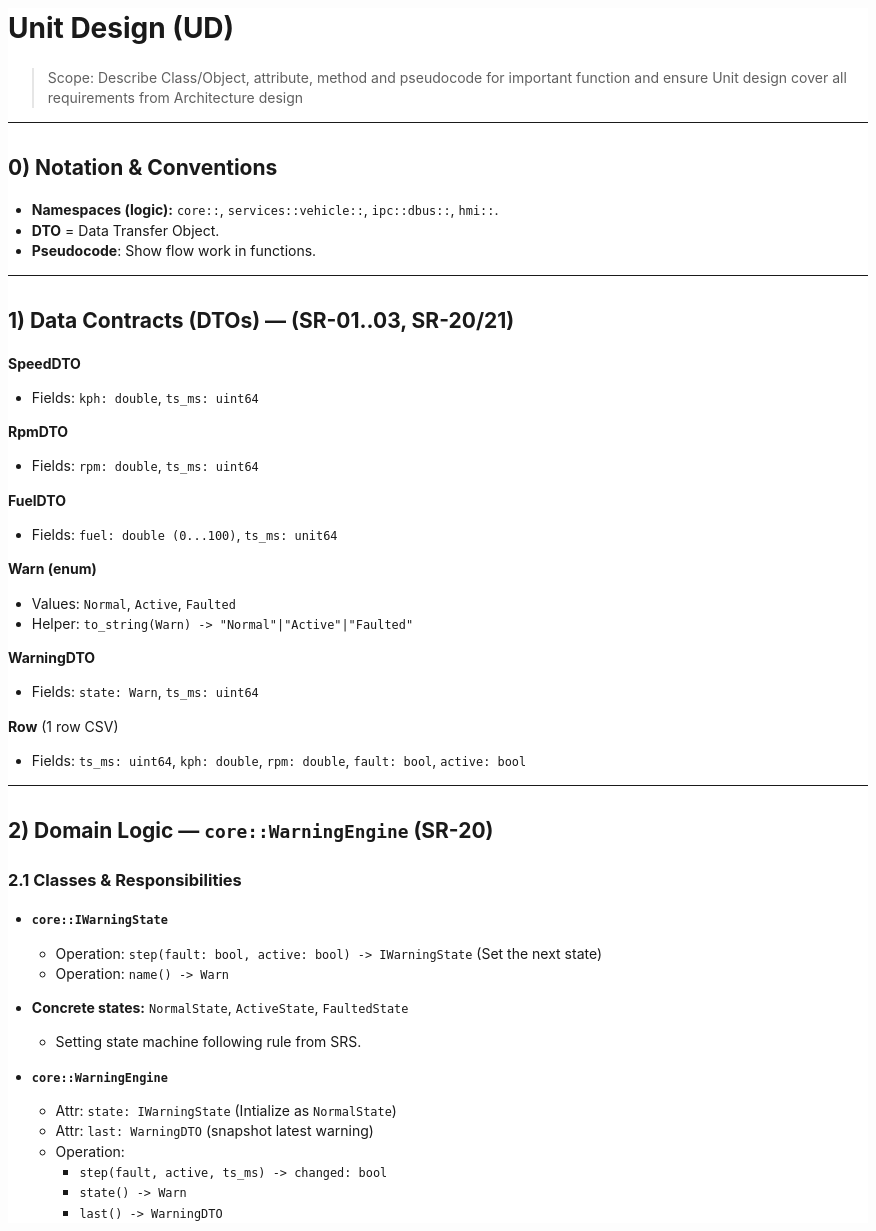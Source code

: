 # Unit Design (UD)

> Scope: Describe Class/Object, attribute, method and pseudocode for important function and ensure Unit design cover all requirements from Architecture design
---

## 0) Notation & Conventions
- **Namespaces (logic):** `core::`, `services::vehicle::`, `ipc::dbus::`, `hmi::`.
- **DTO** = Data Transfer Object.  
- **Pseudocode**: Show flow work in functions.

---

## 1) Data Contracts (DTOs) — (SR-01..03, SR-20/21)

**SpeedDTO**  
- Fields: `kph: double`, `ts_ms: uint64`

**RpmDTO**  
- Fields: `rpm: double`, `ts_ms: uint64`

**FuelDTO**
- Fields: `fuel: double (0...100)`, `ts_ms: unit64`

**Warn (enum)**  
- Values: `Normal`, `Active`, `Faulted`  
- Helper: `to_string(Warn) -> "Normal"|"Active"|"Faulted"`

**WarningDTO**  
- Fields: `state: Warn`, `ts_ms: uint64`

**Row** (1 row CSV)  
- Fields: `ts_ms: uint64`, `kph: double`, `rpm: double`, `fault: bool`, `active: bool`

---

## 2) Domain Logic — `core::WarningEngine` (SR-20)

### 2.1 Classes & Responsibilities
- **`core::IWarningState`**  
  - Operation: `step(fault: bool, active: bool) -> IWarningState` (Set the next state)
  - Operation: `name() -> Warn`

- **Concrete states:** `NormalState`, `ActiveState`, `FaultedState`  
  - Setting state machine following rule from SRS.

- **`core::WarningEngine`**  
  - Attr: `state: IWarningState` (Intialize as `NormalState`)  
  - Attr: `last: WarningDTO` (snapshot latest warning)  
  - Operation:
    - `step(fault, active, ts_ms) -> changed: bool`
    - `state() -> Warn`
    - `last() -> WarningDTO`
